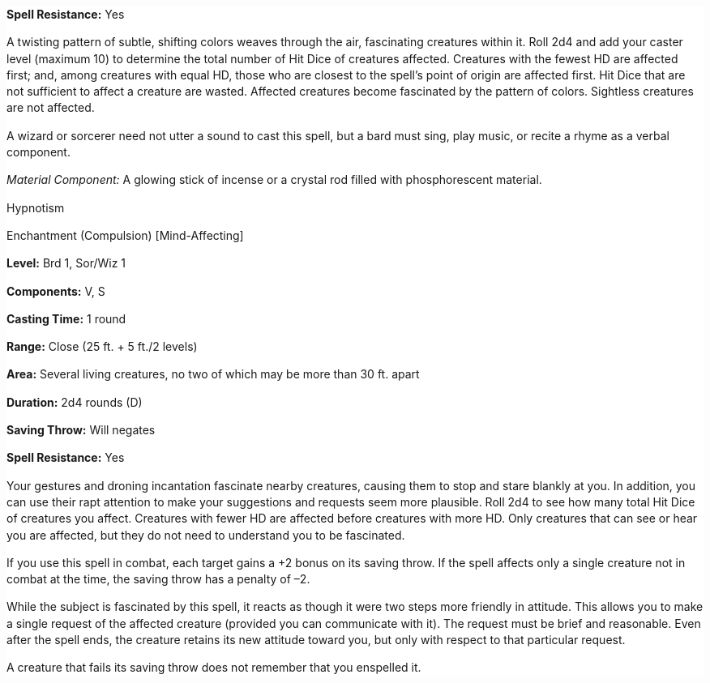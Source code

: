 **Spell Resistance:** Yes

A twisting pattern of subtle, shifting colors weaves through the air,
fascinating creatures within it. Roll 2d4 and add your caster level
(maximum 10) to determine the total number of Hit Dice of creatures
affected. Creatures with the fewest HD are affected first; and, among
creatures with equal HD, those who are closest to the spell’s point of
origin are affected first. Hit Dice that are not sufficient to affect a
creature are wasted. Affected creatures become fascinated by the pattern
of colors. Sightless creatures are not affected.

A wizard or sorcerer need not utter a sound to cast this spell, but a
bard must sing, play music, or recite a rhyme as a verbal component.

*Material Component:* A glowing stick of incense or a crystal rod filled
with phosphorescent material.

Hypnotism

Enchantment (Compulsion) \[Mind-Affecting\]

**Level:** Brd 1, Sor/Wiz 1

**Components:** V, S

**Casting Time:** 1 round

**Range:** Close (25 ft. + 5 ft./2 levels)

**Area:** Several living creatures, no two of which may be more than 30
ft. apart

**Duration:** 2d4 rounds (D)

**Saving Throw:** Will negates

**Spell Resistance:** Yes

Your gestures and droning incantation fascinate nearby creatures,
causing them to stop and stare blankly at you. In addition, you can use
their rapt attention to make your suggestions and requests seem more
plausible. Roll 2d4 to see how many total Hit Dice of creatures you
affect. Creatures with fewer HD are affected before creatures with more
HD. Only creatures that can see or hear you are affected, but they do
not need to understand you to be fascinated.

If you use this spell in combat, each target gains a +2 bonus on its
saving throw. If the spell affects only a single creature not in combat
at the time, the saving throw has a penalty of –2.

While the subject is fascinated by this spell, it reacts as though it
were two steps more friendly in attitude. This allows you to make a
single request of the affected creature (provided you can communicate
with it). The request must be brief and reasonable. Even after the spell
ends, the creature retains its new attitude toward you, but only with
respect to that particular request.

A creature that fails its saving throw does not remember that you
enspelled it.
